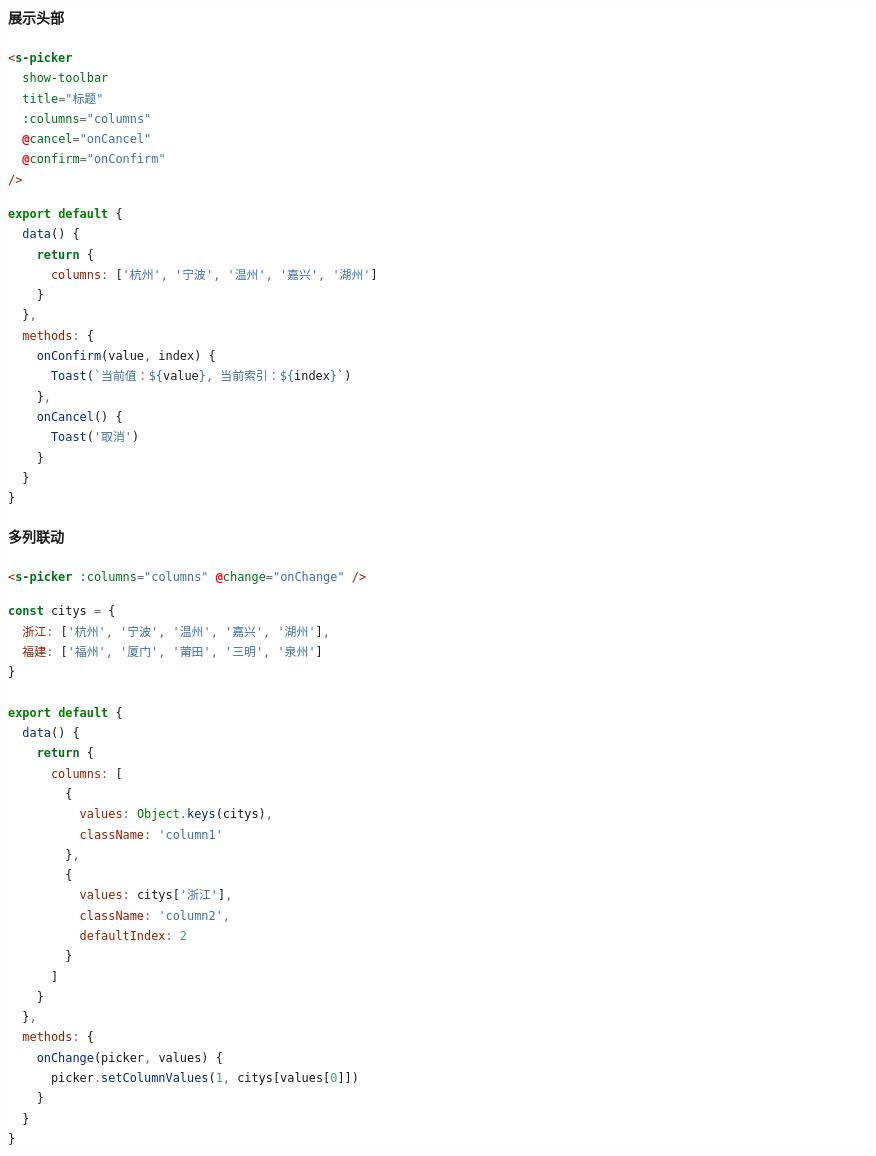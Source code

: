 #### 展示头部

```html
<s-picker
  show-toolbar
  title="标题"
  :columns="columns"
  @cancel="onCancel"
  @confirm="onConfirm"
/>
```

```javascript
export default {
  data() {
    return {
      columns: ['杭州', '宁波', '温州', '嘉兴', '湖州']
    }
  },
  methods: {
    onConfirm(value, index) {
      Toast(`当前值：${value}, 当前索引：${index}`)
    },
    onCancel() {
      Toast('取消')
    }
  }
}
```

#### 多列联动

```html
<s-picker :columns="columns" @change="onChange" />
```

```javascript
const citys = {
  浙江: ['杭州', '宁波', '温州', '嘉兴', '湖州'],
  福建: ['福州', '厦门', '莆田', '三明', '泉州']
}

export default {
  data() {
    return {
      columns: [
        {
          values: Object.keys(citys),
          className: 'column1'
        },
        {
          values: citys['浙江'],
          className: 'column2',
          defaultIndex: 2
        }
      ]
    }
  },
  methods: {
    onChange(picker, values) {
      picker.setColumnValues(1, citys[values[0]])
    }
  }
}
```
